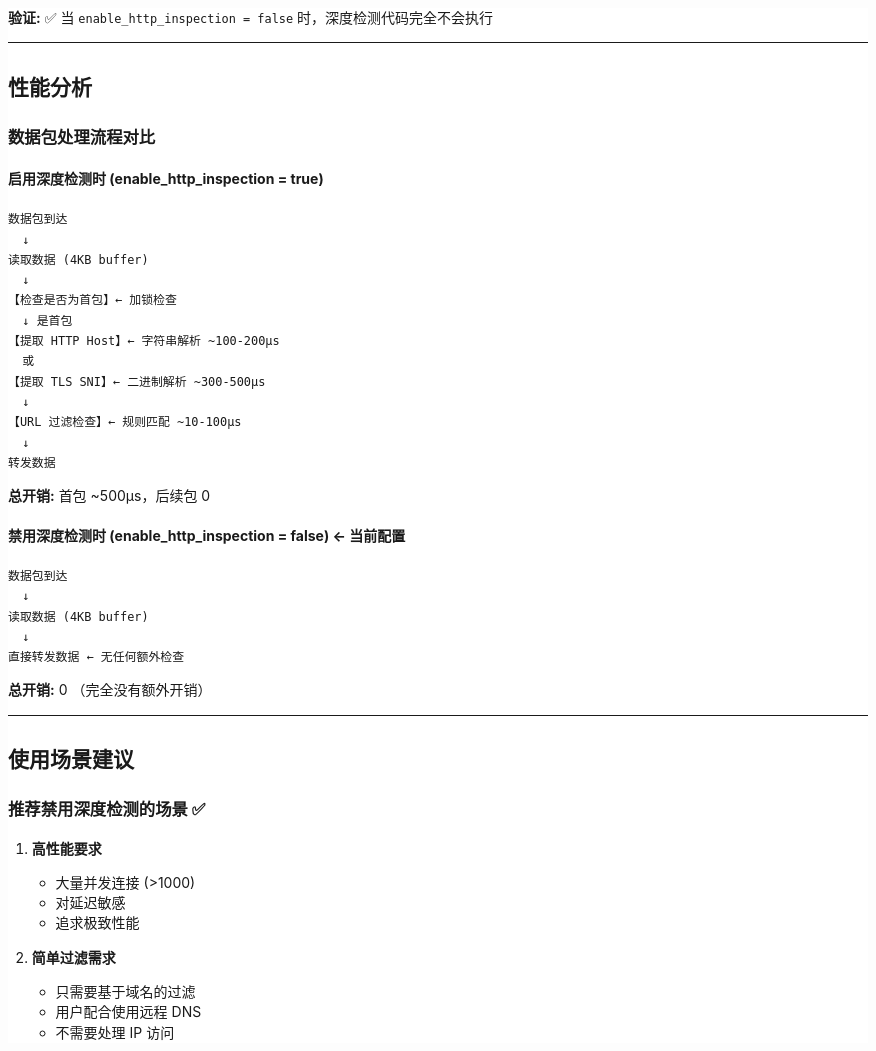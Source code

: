 **验证:** ✅ 当 `enable_http_inspection = false` 时，深度检测代码完全不会执行

---

## 性能分析

### 数据包处理流程对比

#### 启用深度检测时 (enable_http_inspection = true)

```
数据包到达
  ↓
读取数据 (4KB buffer)
  ↓
【检查是否为首包】← 加锁检查
  ↓ 是首包
【提取 HTTP Host】← 字符串解析 ~100-200μs
  或
【提取 TLS SNI】← 二进制解析 ~300-500μs
  ↓
【URL 过滤检查】← 规则匹配 ~10-100μs
  ↓
转发数据
```

**总开销:** 首包 ~500μs，后续包 0

#### 禁用深度检测时 (enable_http_inspection = false) ← 当前配置

```
数据包到达
  ↓
读取数据 (4KB buffer)
  ↓
直接转发数据 ← 无任何额外检查
```

**总开销:** 0 （完全没有额外开销）

---

## 使用场景建议

### 推荐禁用深度检测的场景 ✅

1. **高性能要求**
   - 大量并发连接 (>1000)
   - 对延迟敏感
   - 追求极致性能

2. **简单过滤需求**
   - 只需要基于域名的过滤
   - 用户配合使用远程 DNS
   - 不需要处理 IP 访问
